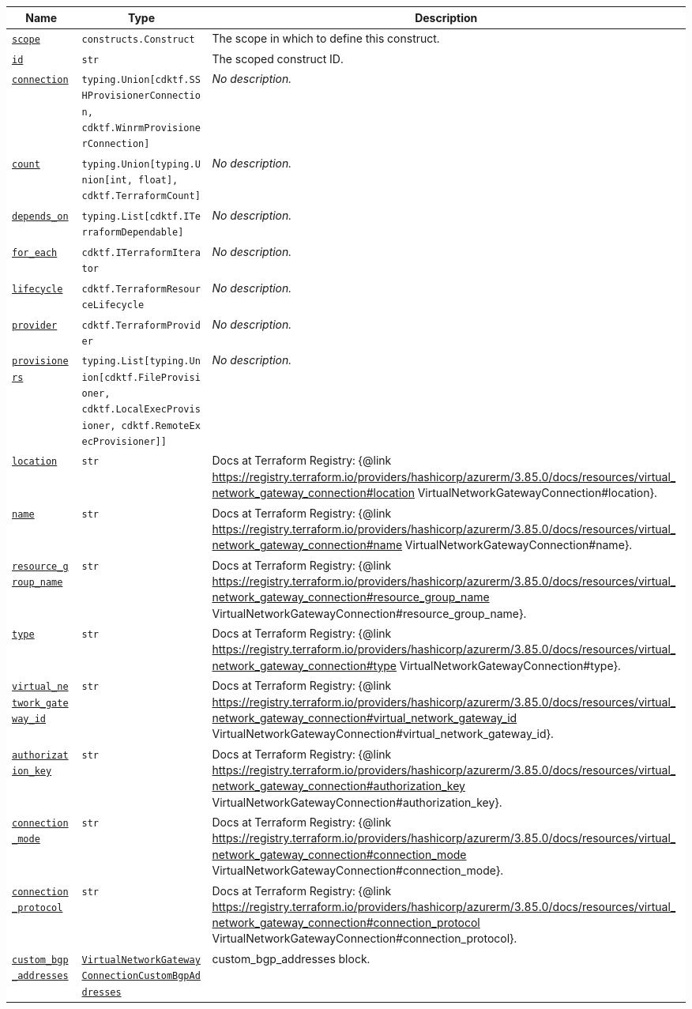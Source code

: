| **Name** | **Type** | **Description** |
| --- | --- | --- |
| <code><a href="#@cdktf/provider-azurerm.virtualNetworkGatewayConnection.VirtualNetworkGatewayConnection.Initializer.parameter.scope">scope</a></code> | <code>constructs.Construct</code> | The scope in which to define this construct. |
| <code><a href="#@cdktf/provider-azurerm.virtualNetworkGatewayConnection.VirtualNetworkGatewayConnection.Initializer.parameter.id">id</a></code> | <code>str</code> | The scoped construct ID. |
| <code><a href="#@cdktf/provider-azurerm.virtualNetworkGatewayConnection.VirtualNetworkGatewayConnection.Initializer.parameter.connection">connection</a></code> | <code>typing.Union[cdktf.SSHProvisionerConnection, cdktf.WinrmProvisionerConnection]</code> | *No description.* |
| <code><a href="#@cdktf/provider-azurerm.virtualNetworkGatewayConnection.VirtualNetworkGatewayConnection.Initializer.parameter.count">count</a></code> | <code>typing.Union[typing.Union[int, float], cdktf.TerraformCount]</code> | *No description.* |
| <code><a href="#@cdktf/provider-azurerm.virtualNetworkGatewayConnection.VirtualNetworkGatewayConnection.Initializer.parameter.dependsOn">depends_on</a></code> | <code>typing.List[cdktf.ITerraformDependable]</code> | *No description.* |
| <code><a href="#@cdktf/provider-azurerm.virtualNetworkGatewayConnection.VirtualNetworkGatewayConnection.Initializer.parameter.forEach">for_each</a></code> | <code>cdktf.ITerraformIterator</code> | *No description.* |
| <code><a href="#@cdktf/provider-azurerm.virtualNetworkGatewayConnection.VirtualNetworkGatewayConnection.Initializer.parameter.lifecycle">lifecycle</a></code> | <code>cdktf.TerraformResourceLifecycle</code> | *No description.* |
| <code><a href="#@cdktf/provider-azurerm.virtualNetworkGatewayConnection.VirtualNetworkGatewayConnection.Initializer.parameter.provider">provider</a></code> | <code>cdktf.TerraformProvider</code> | *No description.* |
| <code><a href="#@cdktf/provider-azurerm.virtualNetworkGatewayConnection.VirtualNetworkGatewayConnection.Initializer.parameter.provisioners">provisioners</a></code> | <code>typing.List[typing.Union[cdktf.FileProvisioner, cdktf.LocalExecProvisioner, cdktf.RemoteExecProvisioner]]</code> | *No description.* |
| <code><a href="#@cdktf/provider-azurerm.virtualNetworkGatewayConnection.VirtualNetworkGatewayConnection.Initializer.parameter.location">location</a></code> | <code>str</code> | Docs at Terraform Registry: {@link https://registry.terraform.io/providers/hashicorp/azurerm/3.85.0/docs/resources/virtual_network_gateway_connection#location VirtualNetworkGatewayConnection#location}. |
| <code><a href="#@cdktf/provider-azurerm.virtualNetworkGatewayConnection.VirtualNetworkGatewayConnection.Initializer.parameter.name">name</a></code> | <code>str</code> | Docs at Terraform Registry: {@link https://registry.terraform.io/providers/hashicorp/azurerm/3.85.0/docs/resources/virtual_network_gateway_connection#name VirtualNetworkGatewayConnection#name}. |
| <code><a href="#@cdktf/provider-azurerm.virtualNetworkGatewayConnection.VirtualNetworkGatewayConnection.Initializer.parameter.resourceGroupName">resource_group_name</a></code> | <code>str</code> | Docs at Terraform Registry: {@link https://registry.terraform.io/providers/hashicorp/azurerm/3.85.0/docs/resources/virtual_network_gateway_connection#resource_group_name VirtualNetworkGatewayConnection#resource_group_name}. |
| <code><a href="#@cdktf/provider-azurerm.virtualNetworkGatewayConnection.VirtualNetworkGatewayConnection.Initializer.parameter.type">type</a></code> | <code>str</code> | Docs at Terraform Registry: {@link https://registry.terraform.io/providers/hashicorp/azurerm/3.85.0/docs/resources/virtual_network_gateway_connection#type VirtualNetworkGatewayConnection#type}. |
| <code><a href="#@cdktf/provider-azurerm.virtualNetworkGatewayConnection.VirtualNetworkGatewayConnection.Initializer.parameter.virtualNetworkGatewayId">virtual_network_gateway_id</a></code> | <code>str</code> | Docs at Terraform Registry: {@link https://registry.terraform.io/providers/hashicorp/azurerm/3.85.0/docs/resources/virtual_network_gateway_connection#virtual_network_gateway_id VirtualNetworkGatewayConnection#virtual_network_gateway_id}. |
| <code><a href="#@cdktf/provider-azurerm.virtualNetworkGatewayConnection.VirtualNetworkGatewayConnection.Initializer.parameter.authorizationKey">authorization_key</a></code> | <code>str</code> | Docs at Terraform Registry: {@link https://registry.terraform.io/providers/hashicorp/azurerm/3.85.0/docs/resources/virtual_network_gateway_connection#authorization_key VirtualNetworkGatewayConnection#authorization_key}. |
| <code><a href="#@cdktf/provider-azurerm.virtualNetworkGatewayConnection.VirtualNetworkGatewayConnection.Initializer.parameter.connectionMode">connection_mode</a></code> | <code>str</code> | Docs at Terraform Registry: {@link https://registry.terraform.io/providers/hashicorp/azurerm/3.85.0/docs/resources/virtual_network_gateway_connection#connection_mode VirtualNetworkGatewayConnection#connection_mode}. |
| <code><a href="#@cdktf/provider-azurerm.virtualNetworkGatewayConnection.VirtualNetworkGatewayConnection.Initializer.parameter.connectionProtocol">connection_protocol</a></code> | <code>str</code> | Docs at Terraform Registry: {@link https://registry.terraform.io/providers/hashicorp/azurerm/3.85.0/docs/resources/virtual_network_gateway_connection#connection_protocol VirtualNetworkGatewayConnection#connection_protocol}. |
| <code><a href="#@cdktf/provider-azurerm.virtualNetworkGatewayConnection.VirtualNetworkGatewayConnection.Initializer.parameter.customBgpAddresses">custom_bgp_addresses</a></code> | <code><a href="#@cdktf/provider-azurerm.virtualNetworkGatewayConnection.VirtualNetworkGatewayConnectionCustomBgpAddresses">VirtualNetworkGatewayConnectionCustomBgpAddresses</a></code> | custom_bgp_addresses block. |